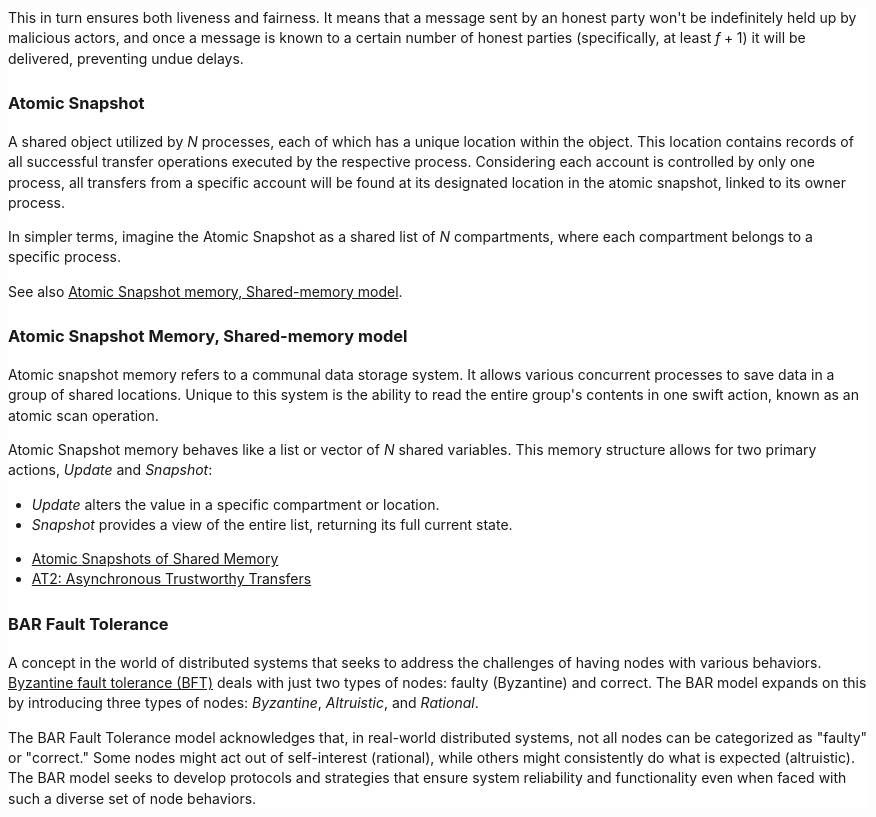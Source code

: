 This in turn ensures both liveness and fairness. It means that a message sent by an honest party won't be indefinitely held up by malicious actors, and once a message is known to a certain number of honest parties (specifically, at least $f + 1$) it will be delivered, preventing undue delays.

</AccordionItem>
</Accordion>

### Atomic Snapshot
A shared object utilized by $N$ processes, each of which has a unique location within the object. This location contains records of all successful transfer operations executed by the respective process. Considering each account is controlled by only one process, all transfers from a specific account will be found at its designated location in the atomic snapshot, linked to its owner process.

In simpler terms, imagine the Atomic Snapshot as a shared list of $N$ compartments, where each compartment belongs to a specific process.

See also [Atomic Snapshot memory, Shared-memory model](./glossary.html#atomic-snapshot-memory-shared-memory-model).

### Atomic Snapshot Memory, Shared-memory model
Atomic snapshot memory refers to a communal data storage system. It allows various concurrent processes to save data in a group of shared locations. Unique to this system is the ability to read the entire group's contents in one swift action, known as an atomic scan operation.

<Accordion>
<AccordionItem title="Additional information">

Atomic Snapshot memory behaves like a list or vector of $N$ shared variables. This memory structure allows for two primary actions, *Update* and *Snapshot*:

* *Update* alters the value in a specific compartment or location.
* *Snapshot* provides a view of the entire list, returning its full current state.

<HighlightBox type="tip" title="Further reading">

* [Atomic Snapshots of Shared Memory](https://groups.csail.mit.edu/tds/papers/Shavit/TM-429.pdf)
* [AT2: Asynchronous Trustworthy Transfers](https://arxiv.org/pdf/1812.10844.pdf)

</HighlightBox>

</AccordionItem>
</Accordion>

### BAR Fault Tolerance
A concept in the world of distributed systems that seeks to address the challenges of having nodes with various behaviors. [Byzantine fault tolerance (BFT)](./glossary.html#byzantine-fault-tolerance-bft-) deals with just two types of nodes: faulty (Byzantine) and correct. The BAR model expands on this by introducing three types of nodes: *Byzantine*, *Altruistic*, and *Rational*.

The BAR Fault Tolerance model acknowledges that, in real-world distributed systems, not all nodes can be categorized as "faulty" or "correct." Some nodes might act out of self-interest (rational), while others might consistently do what is expected (altruistic). The BAR model seeks to develop protocols and strategies that ensure system reliability and functionality even when faced with such a diverse set of node behaviors.

<Accordion title="BAR Fault Tolerance - node types">
<AccordionItem title="Byzantine nodes">
